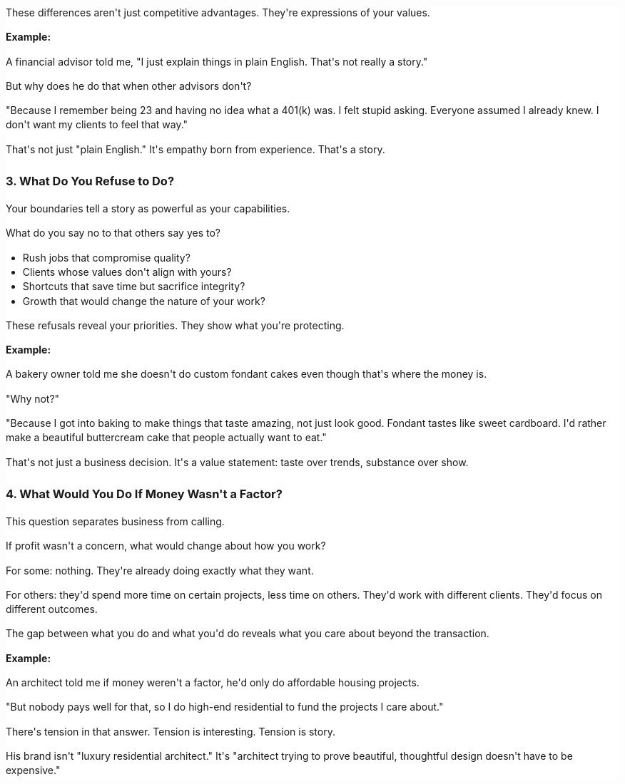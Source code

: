 These differences aren't just competitive advantages. They're expressions of your values.

**Example:**

A financial advisor told me, "I just explain things in plain English. That's not really a story."

But why does he do that when other advisors don't?

"Because I remember being 23 and having no idea what a 401(k) was. I felt stupid asking. Everyone assumed I already knew. I don't want my clients to feel that way."

That's not just "plain English." It's empathy born from experience. That's a story.

### 3. What Do You Refuse to Do?

Your boundaries tell a story as powerful as your capabilities.

What do you say no to that others say yes to?
- Rush jobs that compromise quality?
- Clients whose values don't align with yours?
- Shortcuts that save time but sacrifice integrity?
- Growth that would change the nature of your work?

These refusals reveal your priorities. They show what you're protecting.

**Example:**

A bakery owner told me she doesn't do custom fondant cakes even though that's where the money is.

"Why not?"

"Because I got into baking to make things that taste amazing, not just look good. Fondant tastes like sweet cardboard. I'd rather make a beautiful buttercream cake that people actually want to eat."

That's not just a business decision. It's a value statement: taste over trends, substance over show.

### 4. What Would You Do If Money Wasn't a Factor?

This question separates business from calling.

If profit wasn't a concern, what would change about how you work?

For some: nothing. They're already doing exactly what they want.

For others: they'd spend more time on certain projects, less time on others. They'd work with different clients. They'd focus on different outcomes.

The gap between what you do and what you'd do reveals what you care about beyond the transaction.

**Example:**

An architect told me if money weren't a factor, he'd only do affordable housing projects.

"But nobody pays well for that, so I do high-end residential to fund the projects I care about."

There's tension in that answer. Tension is interesting. Tension is story.

His brand isn't "luxury residential architect." It's "architect trying to prove beautiful, thoughtful design doesn't have to be expensive."
